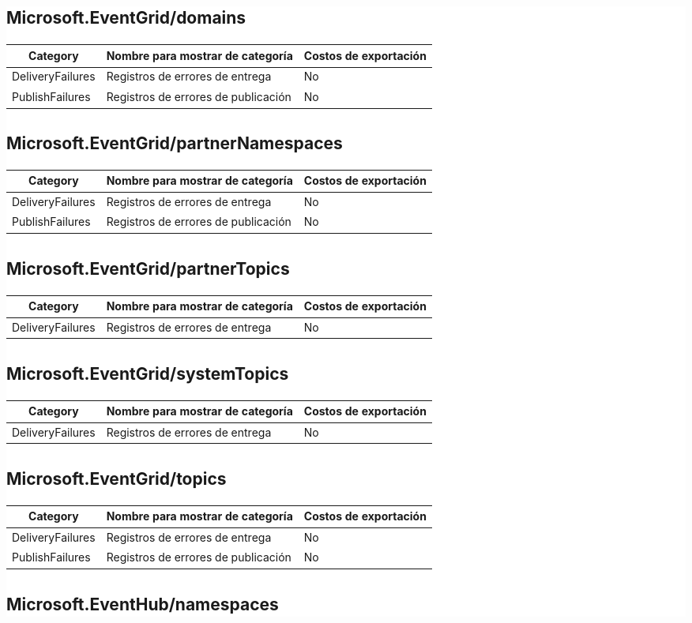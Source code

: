 
## <a name="microsofteventgriddomains"></a>Microsoft.EventGrid/domains

|Category|Nombre para mostrar de categoría|Costos de exportación|
|---|---|---|
|DeliveryFailures|Registros de errores de entrega|No|
|PublishFailures|Registros de errores de publicación|No|


## <a name="microsofteventgridpartnernamespaces"></a>Microsoft.EventGrid/partnerNamespaces

|Category|Nombre para mostrar de categoría|Costos de exportación|
|---|---|---|
|DeliveryFailures|Registros de errores de entrega|No|
|PublishFailures|Registros de errores de publicación|No|


## <a name="microsofteventgridpartnertopics"></a>Microsoft.EventGrid/partnerTopics

|Category|Nombre para mostrar de categoría|Costos de exportación|
|---|---|---|
|DeliveryFailures|Registros de errores de entrega|No|


## <a name="microsofteventgridsystemtopics"></a>Microsoft.EventGrid/systemTopics

|Category|Nombre para mostrar de categoría|Costos de exportación|
|---|---|---|
|DeliveryFailures|Registros de errores de entrega|No|


## <a name="microsofteventgridtopics"></a>Microsoft.EventGrid/topics

|Category|Nombre para mostrar de categoría|Costos de exportación|
|---|---|---|
|DeliveryFailures|Registros de errores de entrega|No|
|PublishFailures|Registros de errores de publicación|No|


## <a name="microsofteventhubnamespaces"></a>Microsoft.EventHub/namespaces
